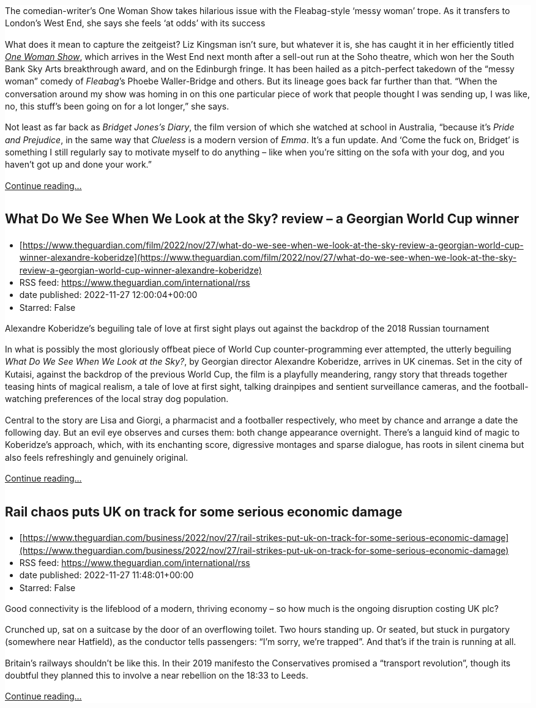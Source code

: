 <p>The comedian-writer’s One Woman Show takes hilarious issue with the Fleabag-style ‘messy woman’ trope. As it transfers to London’s West End, she says she feels ‘at odds’ with its success</p><p>What does it mean to capture the zeitgeist? Liz Kingsman isn’t sure, but whatever it is, she has caught it in her efficiently titled <em><a href="https://onewomanshow.co.uk/">One Woman Show</a></em>, which arrives in the West End next month after a sell-out run at the Soho theatre, which won her the South Bank Sky Arts breakthrough award, and on the Edinburgh fringe. It has been hailed as a pitch-perfect takedown of the “messy woman” comedy of <em>Fleabag</em>’s Phoebe Waller-Bridge and others. But its lineage goes back far further than that. “When the conversation around my show was homing in on this one particular piece of work that people thought I was sending up, I was like, no, this stuff’s been going on for a lot longer,” she says.</p><p>Not least as far back as <em>Bridget Jones’s Diary</em>, the film version of which she watched at school in Australia, “because it’s <em>Pride and Prejudice</em>, in the same way that <em>Clueless</em> is a modern version of <em>Emma</em>. It’s a fun update. And ‘Come the fuck on, Bridget’ is something I still regularly say to motivate myself to do anything – like when you’re sitting on the sofa with your dog, and you haven’t got up and done your work.”</p> <a href="https://www.theguardian.com/culture/2022/nov/27/liz-kingsman-one-woman-show-ambassadors-interview">Continue reading...</a>

## What Do We See When We Look at the Sky? review – a Georgian World Cup winner
 - [https://www.theguardian.com/film/2022/nov/27/what-do-we-see-when-we-look-at-the-sky-review-a-georgian-world-cup-winner-alexandre-koberidze](https://www.theguardian.com/film/2022/nov/27/what-do-we-see-when-we-look-at-the-sky-review-a-georgian-world-cup-winner-alexandre-koberidze)
 - RSS feed: https://www.theguardian.com/international/rss
 - date published: 2022-11-27 12:00:04+00:00
 - Starred: False

<p>Alexandre Koberidze’s beguiling tale of love at first sight plays out against the backdrop of the 2018 Russian tournament</p><p>In what is possibly the most gloriously offbeat piece of World Cup counter-programming ever attempted, the utterly beguiling <em>What Do We See When We Look at the Sky?</em>, by Georgian director Alexandre Koberidze, arrives in UK cinemas. Set in the city of Kutaisi, against the backdrop of the previous World Cup, the film is a playfully meandering, rangy story that threads together teasing hints of magical realism, a tale of love at first sight, talking drainpipes and sentient surveillance cameras, and the football-watching preferences of the local stray dog population.</p><p>Central to the story are Lisa and Giorgi, a pharmacist and a footballer respectively, who meet by chance and arrange a date the following day. But an evil eye observes and curses them: both change appearance overnight. There’s a languid kind of magic to Koberidze’s approach, which, with its enchanting score, digressive montages and sparse dialogue, has roots in silent cinema but also feels refreshingly and genuinely original.</p> <a href="https://www.theguardian.com/film/2022/nov/27/what-do-we-see-when-we-look-at-the-sky-review-a-georgian-world-cup-winner-alexandre-koberidze">Continue reading...</a>

## Rail chaos puts UK on track for some serious economic damage
 - [https://www.theguardian.com/business/2022/nov/27/rail-strikes-put-uk-on-track-for-some-serious-economic-damage](https://www.theguardian.com/business/2022/nov/27/rail-strikes-put-uk-on-track-for-some-serious-economic-damage)
 - RSS feed: https://www.theguardian.com/international/rss
 - date published: 2022-11-27 11:48:01+00:00
 - Starred: False

<p>Good connectivity is the lifeblood of a modern, thriving economy – so how much is the ongoing disruption costing UK plc?</p><p>Crunched up, sat on a suitcase by the door of an overflowing toilet. Two hours standing up. Or seated, but stuck in purgatory (somewhere near Hatfield), as the conductor tells passengers: “I’m sorry, we’re trapped”. And that’s if the train is running at all.</p><p>Britain’s railways shouldn’t be like this. In their 2019 manifesto the Conservatives promised a “transport revolution”, though its doubtful they planned this to involve a near rebellion on the 18:33 to Leeds.</p> <a href="https://www.theguardian.com/business/2022/nov/27/rail-strikes-put-uk-on-track-for-some-serious-economic-damage">Continue reading...</a>
